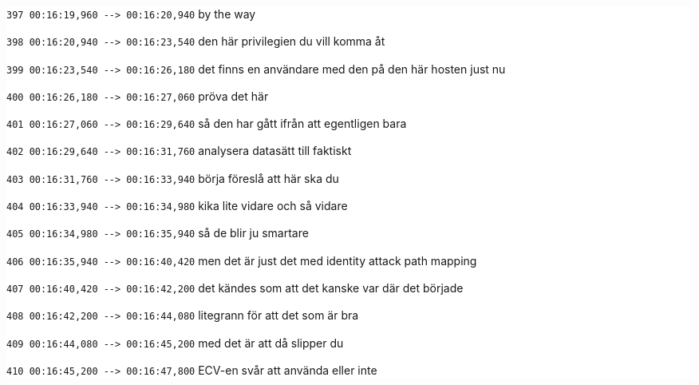 `397 00:16:19,960 --> 00:16:20,940`
by the way



`398 00:16:20,940 --> 00:16:23,540`
den här privilegien du vill komma åt



`399 00:16:23,540 --> 00:16:26,180`
det finns en användare med den på den här hosten just nu



`400 00:16:26,180 --> 00:16:27,060`
pröva det här



`401 00:16:27,060 --> 00:16:29,640`
så den har gått ifrån att egentligen bara



`402 00:16:29,640 --> 00:16:31,760`
analysera datasätt till faktiskt



`403 00:16:31,760 --> 00:16:33,940`
börja föreslå att här ska du



`404 00:16:33,940 --> 00:16:34,980`
kika lite vidare och så vidare



`405 00:16:34,980 --> 00:16:35,940`
så de blir ju smartare



`406 00:16:35,940 --> 00:16:40,420`
men det är just det med identity attack path mapping



`407 00:16:40,420 --> 00:16:42,200`
det kändes som att det kanske var där det började



`408 00:16:42,200 --> 00:16:44,080`
litegrann för att det som är bra



`409 00:16:44,080 --> 00:16:45,200`
med det är att då slipper du



`410 00:16:45,200 --> 00:16:47,800`
ECV-en svår att använda eller inte


